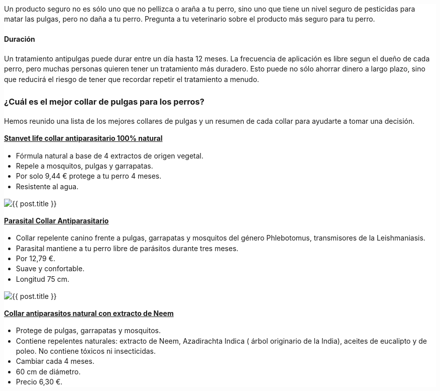 Un producto seguro no es sólo uno que no pellizca o araña a tu perro, sino uno que tiene un nivel seguro de pesticidas para matar las pulgas, pero no daña a tu perro. Pregunta a tu veterinario sobre el producto más seguro para tu perro.

#### Duración

Un tratamiento antipulgas puede durar entre un día hasta 12 meses. La frecuencia de aplicación es libre segun el dueño de cada perro, pero muchas personas quieren tener un tratamiento más duradero. Esto puede no sólo ahorrar dinero a largo plazo, sino que reducirá el riesgo de tener que recordar repetir el tratamiento a menudo.

### ¿Cuál es el mejor collar de pulgas para los perros?

Hemos reunido una lista de los mejores collares de pulgas y un resumen de cada collar para ayudarte a tomar una decisión.

**[Stanvet life collar antiparasitario 100% natural](https://www.amazon.es/Stanvet-life-collar-antiparasitario-natural/dp/B06XYHSZ42/ref=as_li_ss_tl?ie=UTF8&qid=1500980002&sr=8-2&keywords=Seresto+collar&linkCode=ll1&tag=bordecolli06-21&linkId=d47144504f2f3a6576522909768db341)**
- Fórmula natural a base de 4 extractos de origen vegetal.
- Repele a mosquitos, pulgas y garrapatas.
- Por solo 9,44 € protege a tu perro 4 meses.
- Resistente al agua.

<div class="text-center">
 <img src= "{{site.url}}/assets/img/productos/Stanvet-life-collar-antiparasitario-100-natural.jpg" width="300" height="auto" alt="{{ post.title }}">
</div>

**[Parasital Collar Antiparasitario](https://www.amazon.es/Parasital-Antiparasitario-Grandes-Zotal-Veterinaria/dp/B01EA872B2/ref=as_li_ss_tl?ie=UTF8&qid=1500980053&sr=8-2-fkmr1&keywords=Hartz+collar+pulgas&linkCode=ll1&tag=bordecolli06-21&linkId=c435565c27da2bf508ff82ed9337a00d)**

- Collar repelente canino frente a pulgas, garrapatas y mosquitos del género Phlebotomus, transmisores de la Leishmaniasis.
- Parasital mantiene a tu perro libre de parásitos durante tres meses.
- Por 12,79 €.
- Suave y confortable.
- Longitud 75 cm.

<div class="text-center">
 <img src= "{{site.url}}/assets/img/productos/Parasital-Collar-Antiparasitario.jpg" width="300" height="auto" alt="{{ post.title }}">
</div>

**[Collar antiparasitos natural con extracto de Neem](https://www.amazon.es/Collar-antiparasitos-natural-extracto-perros/dp/B01BF74PMA/ref=as_li_ss_tl?ie=UTF8&qid=1500980107&sr=8-3&keywords=collar+pulgas+perro+natural&linkCode=ll1&tag=bordecolli06-21&linkId=a43f529d6cbc190d4bd4f07f12ca5334)**

- Protege de pulgas, garrapatas y mosquitos.
- Contiene repelentes naturales: extracto de Neem, Azadirachta Indica ( árbol originario de la India), aceites de eucalipto y de poleo. No contiene tóxicos ni insecticidas.
- Cambiar cada 4 meses.
- 60 cm de diámetro.
- Precio 6,30 €.
